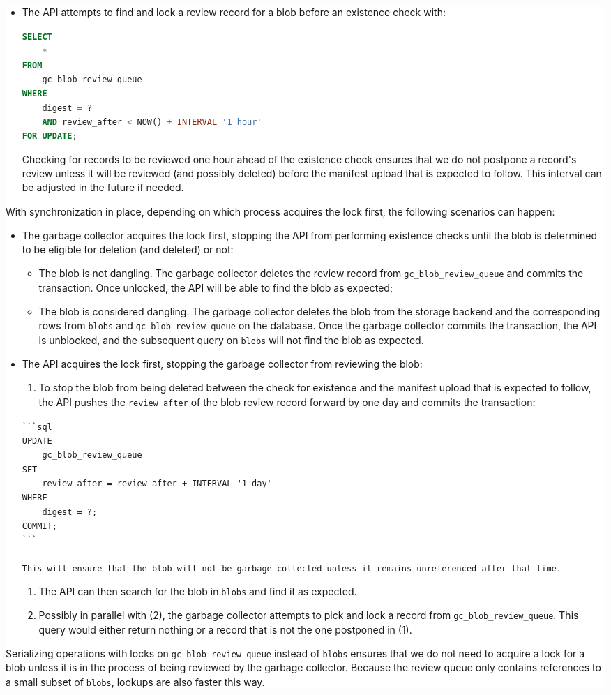 - The API attempts to find and lock a review record for a blob before an existence check with:

  ```sql
  SELECT
      *
  FROM
      gc_blob_review_queue
  WHERE
      digest = ?
      AND review_after < NOW() + INTERVAL '1 hour'
  FOR UPDATE;
  ```

  Checking for records to be reviewed one hour ahead of the existence check ensures that we do not postpone a record's review unless it will be reviewed (and possibly deleted) before the manifest upload that is expected to follow. This interval can be adjusted in the future if needed.

With synchronization in place, depending on which process acquires the lock first, the following scenarios can happen:

- The garbage collector acquires the lock first, stopping the API from performing existence checks until the blob is determined to be eligible for deletion (and deleted) or not:

  - The blob is not dangling. The garbage collector deletes the review record from `gc_blob_review_queue` and commits the transaction. Once unlocked, the API will be able to find the blob as expected;

  - The blob is considered dangling. The garbage collector deletes the blob from the storage backend and the corresponding rows from `blobs` and `gc_blob_review_queue` on the database. Once the garbage collector commits the transaction, the API is unblocked, and the subsequent query on `blobs` will not find the blob as expected.

- The API acquires the lock first, stopping the garbage collector from reviewing the blob:

    1. To stop the blob from being deleted between the check for existence and the manifest upload that is expected to follow, the API pushes the `review_after` of the blob review record forward by one day and commits the transaction:
        
      ```sql
      UPDATE
          gc_blob_review_queue
      SET
          review_after = review_after + INTERVAL '1 day'
      WHERE
          digest = ?;
      COMMIT;
      ```
  
      This will ensure that the blob will not be garbage collected unless it remains unreferenced after that time.

    1. The API can then search for the blob in `blobs` and find it as expected.

    1. Possibly in parallel with (2), the garbage collector attempts to pick and lock a record from `gc_blob_review_queue`. This query would either return nothing or a record that is not the one postponed in (1).

Serializing operations with locks on `gc_blob_review_queue` instead of `blobs` ensures that we do not need to acquire a lock for a blob unless it is in the process of being reviewed by the garbage collector. Because the review queue only contains references to a small subset of `blobs`, lookups are also faster this way.
